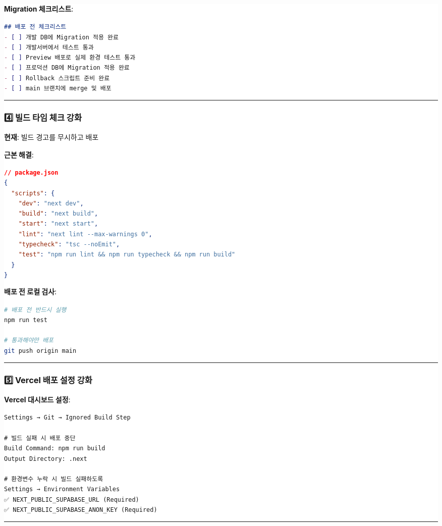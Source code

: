 **Migration 체크리스트**:
```markdown
## 배포 전 체크리스트
- [ ] 개발 DB에 Migration 적용 완료
- [ ] 개발서버에서 테스트 통과
- [ ] Preview 배포로 실제 환경 테스트 통과
- [ ] 프로덕션 DB에 Migration 적용 완료
- [ ] Rollback 스크립트 준비 완료
- [ ] main 브랜치에 merge 및 배포
```

---

### 4️⃣ **빌드 타임 체크 강화**

**현재**: 빌드 경고를 무시하고 배포

**근본 해결**:
```json
// package.json
{
  "scripts": {
    "dev": "next dev",
    "build": "next build",
    "start": "next start",
    "lint": "next lint --max-warnings 0",
    "typecheck": "tsc --noEmit",
    "test": "npm run lint && npm run typecheck && npm run build"
  }
}
```

**배포 전 로컬 검사**:
```bash
# 배포 전 반드시 실행
npm run test

# 통과해야만 배포
git push origin main
```

---

### 5️⃣ **Vercel 배포 설정 강화**

**Vercel 대시보드 설정**:
```
Settings → Git → Ignored Build Step

# 빌드 실패 시 배포 중단
Build Command: npm run build
Output Directory: .next

# 환경변수 누락 시 빌드 실패하도록
Settings → Environment Variables
✅ NEXT_PUBLIC_SUPABASE_URL (Required)
✅ NEXT_PUBLIC_SUPABASE_ANON_KEY (Required)
```

---